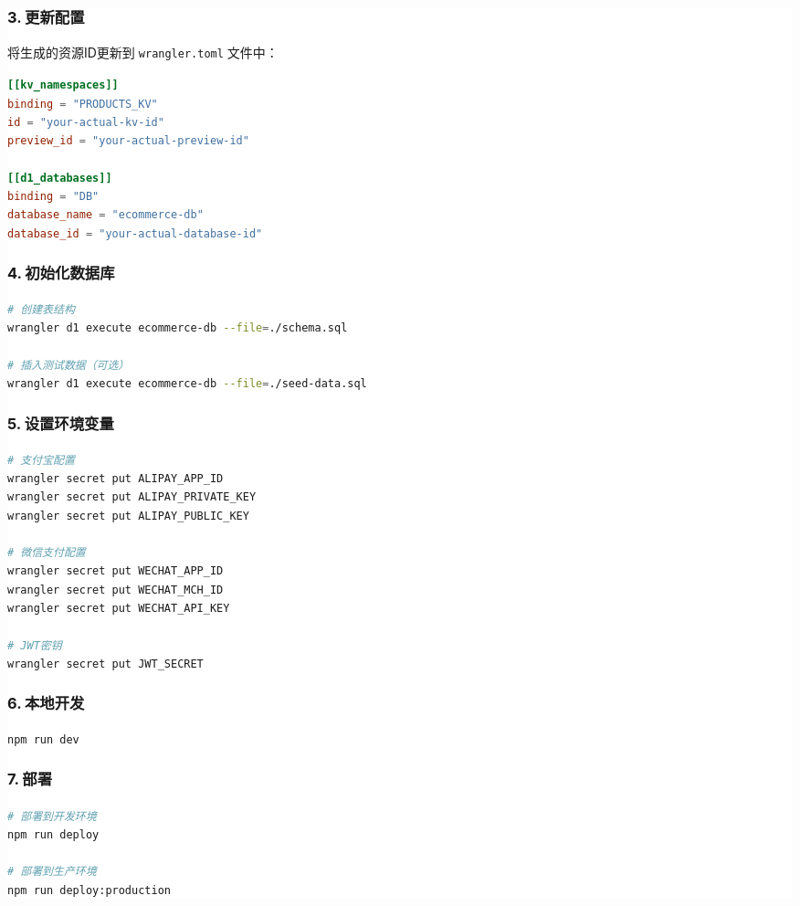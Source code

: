 ### 3. 更新配置

将生成的资源ID更新到 `wrangler.toml` 文件中：

```toml
[[kv_namespaces]]
binding = "PRODUCTS_KV"
id = "your-actual-kv-id"
preview_id = "your-actual-preview-id"

[[d1_databases]]
binding = "DB"
database_name = "ecommerce-db"
database_id = "your-actual-database-id"
```

### 4. 初始化数据库

```bash
# 创建表结构
wrangler d1 execute ecommerce-db --file=./schema.sql

# 插入测试数据（可选）
wrangler d1 execute ecommerce-db --file=./seed-data.sql
```

### 5. 设置环境变量

```bash
# 支付宝配置
wrangler secret put ALIPAY_APP_ID
wrangler secret put ALIPAY_PRIVATE_KEY
wrangler secret put ALIPAY_PUBLIC_KEY

# 微信支付配置
wrangler secret put WECHAT_APP_ID
wrangler secret put WECHAT_MCH_ID
wrangler secret put WECHAT_API_KEY

# JWT密钥
wrangler secret put JWT_SECRET
```

### 6. 本地开发

```bash
npm run dev
```

### 7. 部署

```bash
# 部署到开发环境
npm run deploy

# 部署到生产环境
npm run deploy:production
```
